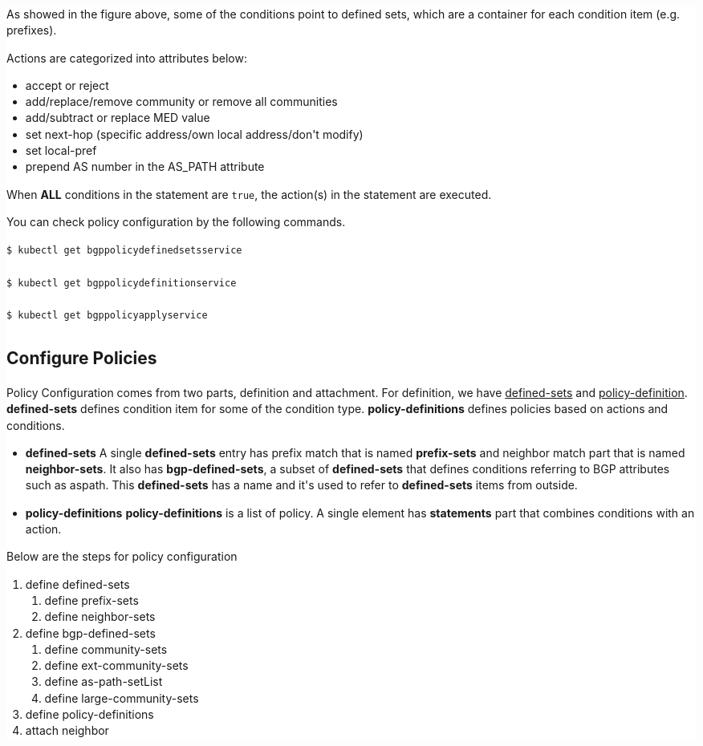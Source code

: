 As showed in the figure above, some of the conditions point to defined sets,
which are a container for each condition item (e.g. prefixes).

Actions are categorized into attributes below:

- accept or reject
- add/replace/remove community or remove all communities
- add/subtract or replace MED value
- set next-hop (specific address/own local address/don't modify)
- set local-pref
- prepend AS number in the AS_PATH attribute

When **ALL** conditions in the statement are `true`, the action(s) in the
statement are executed.

You can check policy configuration by the following commands.

```shell
$ kubectl get bgppolicydefinedsetsservice

$ kubectl get bgppolicydefinitionservice

$ kubectl get bgppolicyapplyservice
```

## Configure Policies

Policy Configuration comes from two parts, definition and attachment. For definition, we have
[defined-sets](#1-defining-defined-sets) and [policy-definition](#3-defining-policy-definitions).
**defined-sets** defines condition item for some of the condition type.
**policy-definitions** defines policies based on actions and conditions.

- **defined-sets**
  A single **defined-sets** entry has prefix match that is named
  **prefix-sets** and neighbor match part that is named **neighbor-sets**. It
  also has **bgp-defined-sets**, a subset of **defined-sets** that defines
  conditions referring to BGP attributes such as aspath. This **defined-sets**
  has a name and it's used to refer to **defined-sets** items from outside.

- **policy-definitions**
  **policy-definitions** is a list of policy. A single element has
  **statements** part that combines conditions with an action.

Below are the steps for policy configuration

1. define defined-sets
    1. define prefix-sets
    2. define neighbor-sets
2. define bgp-defined-sets
    1. define community-sets
    2. define ext-community-sets
    3. define as-path-setList
    4. define large-community-sets
3. define policy-definitions
4. attach neighbor
